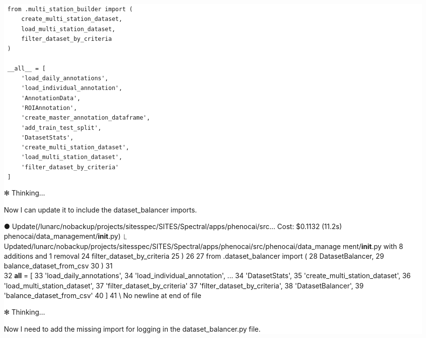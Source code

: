      from .multi_station_builder import (
         create_multi_station_dataset,
         load_multi_station_dataset,
         filter_dataset_by_criteria
     )

     __all__ = [
         'load_daily_annotations',
         'load_individual_annotation',
         'AnnotationData',
         'ROIAnnotation',
         'create_master_annotation_dataframe',
         'add_train_test_split',
         'DatasetStats',
         'create_multi_station_dataset',
         'load_multi_station_dataset',
         'filter_dataset_by_criteria'
     ]

✻ Thinking…

  Now I can update it to include the dataset_balancer imports.

● Update(/lunarc/nobackup/projects/sitesspec/SITES/Spectral/apps/phenocai/src…  Cost: $0.1132 (11.2s)
        phenocai/data_management/__init__.py)
  ⎿  Updated/lunarc/nobackup/projects/sitesspec/SITES/Spectral/apps/phenocai/src/phenocai/data_manage
            ment/__init__.py with 8 additions and 1 removal
     24      filter_dataset_by_criteria
     25  )
     26 
     27  from .dataset_balancer import (
     28      DatasetBalancer,
     29      balance_dataset_from_csv
     30  )
     31  
     32  __all__ = [
     33      'load_daily_annotations',
     34      'load_individual_annotation',
     ...
     34      'DatasetStats',
     35      'create_multi_station_dataset',
     36      'load_multi_station_dataset',
     37      'filter_dataset_by_criteria'
     37      'filter_dataset_by_criteria',
     38      'DatasetBalancer',
     39      'balance_dataset_from_csv'
     40  ]
     41 \ No newline at end of file

✻ Thinking…

  Now I need to add the missing import for logging in the dataset_balancer.py file.
